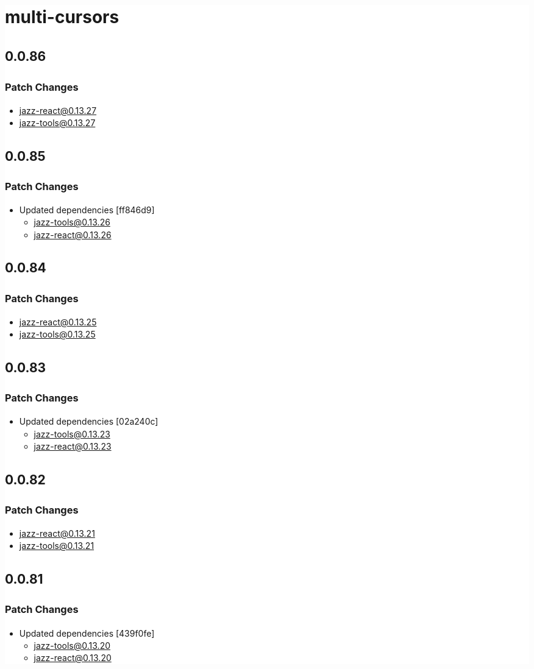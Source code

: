 # multi-cursors

## 0.0.86

### Patch Changes

- jazz-react@0.13.27
- jazz-tools@0.13.27

## 0.0.85

### Patch Changes

- Updated dependencies [ff846d9]
  - jazz-tools@0.13.26
  - jazz-react@0.13.26

## 0.0.84

### Patch Changes

- jazz-react@0.13.25
- jazz-tools@0.13.25

## 0.0.83

### Patch Changes

- Updated dependencies [02a240c]
  - jazz-tools@0.13.23
  - jazz-react@0.13.23

## 0.0.82

### Patch Changes

- jazz-react@0.13.21
- jazz-tools@0.13.21

## 0.0.81

### Patch Changes

- Updated dependencies [439f0fe]
  - jazz-tools@0.13.20
  - jazz-react@0.13.20
